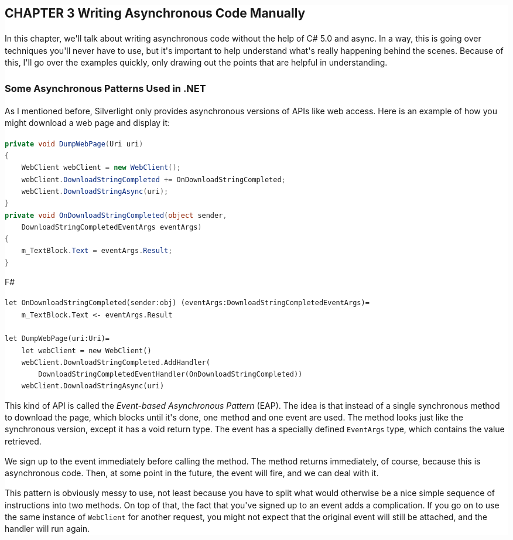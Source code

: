 

## CHAPTER 3 Writing Asynchronous Code Manually

In this chapter, we'll talk about writing asynchronous code without the help of C# 5.0 and async. In a way, this is going over techniques you'll never have to use, but it's important to help understand what's really happening behind the scenes. Because of this, I'll go over the examples quickly, only drawing out the points that are helpful in understanding.

### Some Asynchronous Patterns Used in .NET

As I mentioned before, Silverlight only provides asynchronous versions of APIs like web access. Here is an example of how you might download a web page and display it:

```C#
private void DumpWebPage(Uri uri)
{
    WebClient webClient = new WebClient();
    webClient.DownloadStringCompleted += OnDownloadStringCompleted;
    webClient.DownloadStringAsync(uri);
}
private void OnDownloadStringCompleted(object sender,
    DownloadStringCompletedEventArgs eventArgs)
{
    m_TextBlock.Text = eventArgs.Result;
}
```

F#

```F#
let OnDownloadStringCompleted(sender:obj) (eventArgs:DownloadStringCompletedEventArgs)=
    m_TextBlock.Text <- eventArgs.Result

let DumpWebPage(uri:Uri)=
    let webClient = new WebClient()
    webClient.DownloadStringCompleted.AddHandler(
        DownloadStringCompletedEventHandler(OnDownloadStringCompleted))
    webClient.DownloadStringAsync(uri)
```

This kind of API is called the *Event-based Asynchronous Pattern* (EAP). The idea is that instead of a single synchronous method to download the page, which blocks until it's done, one method and one event are used. The method looks just like the synchronous version, except it has a void return type. The event has a specially defined `EventArgs` type, which contains the value retrieved.

We sign up to the event immediately before calling the method. The method returns immediately, of course, because this is asynchronous code. Then, at some point in the future, the event will fire, and we can deal with it.

This pattern is obviously messy to use, not least because you have to split what would otherwise be a nice simple sequence of instructions into two methods. On top of that, the fact that you've signed up to an event adds a complication. If you go on to use the same instance of `WebClient` for another request, you might not expect that the original event will still be attached, and the handler will run again.
